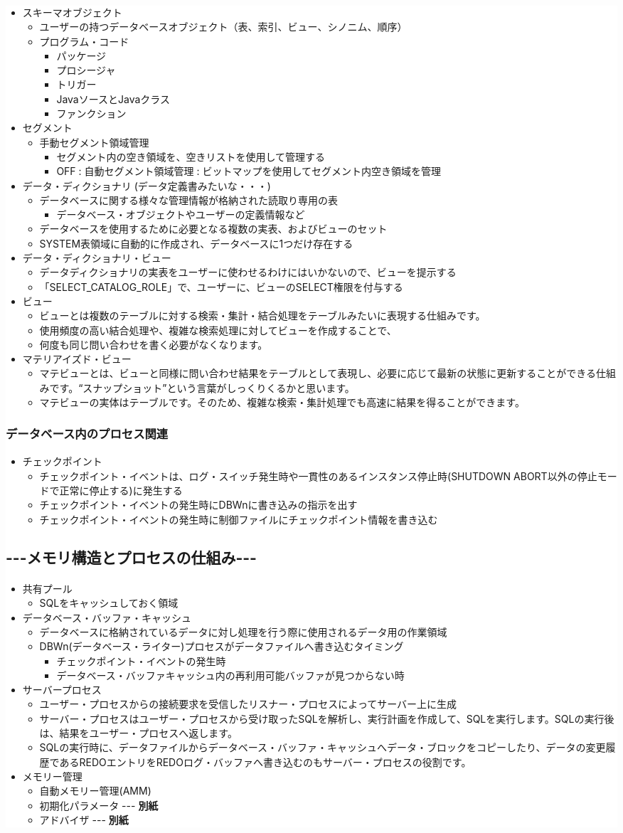 - スキーマオブジェクト
    - ユーザーの持つデータベースオブジェクト（表、索引、ビュー、シノニム、順序）
    - プログラム・コード
        - パッケージ
        - プロシージャ
        - トリガー
        - JavaソースとJavaクラス
        - ファンクション
- セグメント
    - 手動セグメント領域管理
        - セグメント内の空き領域を、空きリストを使用して管理する
        - OFF : 自動セグメント領域管理 : ビットマップを使用してセグメント内空き領域を管理
- データ・ディクショナリ (データ定義書みたいな・・・)
    - データベースに関する様々な管理情報が格納された読取り専用の表
        - データベース・オブジェクトやユーザーの定義情報など
    - データベースを使用するために必要となる複数の実表、およびビューのセット
    - SYSTEM表領域に自動的に作成され、データベースに1つだけ存在する
- データ・ディクショナリ・ビュー
    - データディクショナリの実表をユーザーに使わせるわけにはいかないので、ビューを提示する
    - 「SELECT_CATALOG_ROLE」で、ユーザーに、ビューのSELECT権限を付与する
- ビュー
    - ビューとは複数のテーブルに対する検索・集計・結合処理をテーブルみたいに表現する仕組みです。
    - 使用頻度の高い結合処理や、複雑な検索処理に対してビューを作成することで、
    - 何度も同じ問い合わせを書く必要がなくなります。
- マテリアイズド・ビュー
    - マテビューとは、ビューと同様に問い合わせ結果をテーブルとして表現し、必要に応じて最新の状態に更新することができる仕組みです。“スナップショット”という言葉がしっくりくるかと思います。
    - マテビューの実体はテーブルです。そのため、複雑な検索・集計処理でも高速に結果を得ることができます。
### データベース内のプロセス関連
- チェックポイント
    - チェックポイント・イベントは、ログ・スイッチ発生時や一貫性のあるインスタンス停止時(SHUTDOWN ABORT以外の停止モードで正常に停止する)に発生する
    - チェックポイント・イベントの発生時にDBWnに書き込みの指示を出す
    - チェックポイント・イベントの発生時に制御ファイルにチェックポイント情報を書き込む

## ---メモリ構造とプロセスの仕組み---
- 共有プール
    - SQLをキャッシュしておく領域
- データベース・バッファ・キャッシュ
    - データベースに格納されているデータに対し処理を行う際に使用されるデータ用の作業領域
    - DBWn(データベース・ライター)プロセスがデータファイルへ書き込むタイミング
        - チェックポイント・イベントの発生時
        - データベース・バッファキャッシュ内の再利用可能バッファが見つからない時
- サーバープロセス
    - ユーザー・プロセスからの接続要求を受信したリスナー・プロセスによってサーバー上に生成
    - サーバー・プロセスはユーザー・プロセスから受け取ったSQLを解析し、実行計画を作成して、SQLを実行します。SQLの実行後は、結果をユーザー・プロセスへ返します。
    - SQLの実行時に、データファイルからデータベース・バッファ・キャッシュへデータ・ブロックをコピーしたり、データの変更履歴であるREDOエントリをREDOログ・バッファへ書き込むのもサーバー・プロセスの役割です。
- メモリー管理
    - 自動メモリー管理(AMM)
    - 初期化パラメータ --- **別紙**
    - アドバイザ --- **別紙** 
